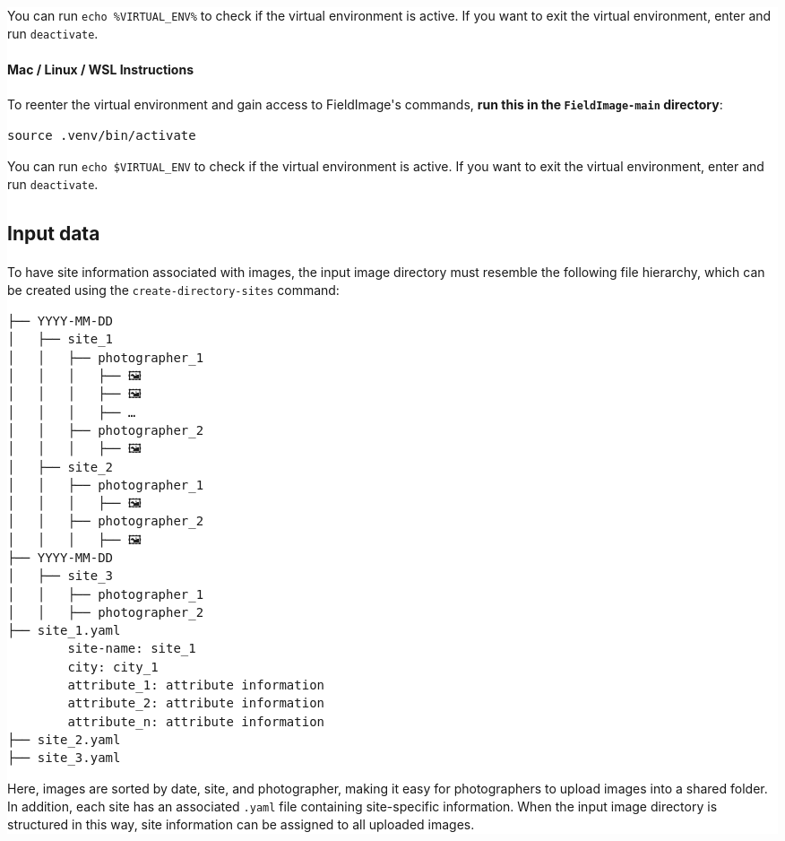 You can run `echo %VIRTUAL_ENV%` to check if the virtual environment is active.
If you want to exit the virtual environment, enter and run `deactivate`.

#### Mac / Linux / WSL Instructions

To reenter the virtual environment and gain access to FieldImage's commands, **run this in the `FieldImage-main` directory**:

<pre>
source .venv/bin/activate
</pre>

You can run `echo $VIRTUAL_ENV` to check if the virtual environment is active.
If you want to exit the virtual environment, enter and run `deactivate`.

## Input data

To have site information associated with images, the input image directory must resemble the following file hierarchy, which can be created using the `create-directory-sites` command:

<pre>
├── YYYY-MM-DD
│   ├── site_1
│   │   ├── photographer_1
│   │   │   ├── 🖼️
│   │   │   ├── 🖼️
│   │   │   ├── …
│   │   ├── photographer_2
│   │   │   ├── 🖼️
│   ├── site_2
│   │   ├── photographer_1
│   │   │   ├── 🖼️
│   │   ├── photographer_2
│   │   │   ├── 🖼️
├── YYYY-MM-DD
│   ├── site_3
│   │   ├── photographer_1
│   │   ├── photographer_2
├── site_1.yaml
        site-name: site_1
        city: city_1
        attribute_1: attribute information
        attribute_2: attribute information
        attribute_n: attribute information
├── site_2.yaml
├── site_3.yaml
</pre>

Here, images are sorted by date, site, and photographer, making it easy for photographers to upload images into a shared folder.
In addition, each site has an associated `.yaml` file containing site-specific information.
When the input image directory is structured in this way, site information can be assigned to all uploaded images.
